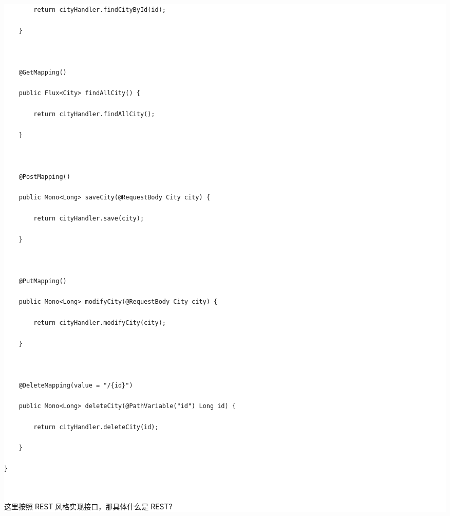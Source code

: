 ```
        return cityHandler.findCityById(id);

    }



    @GetMapping()

    public Flux<City> findAllCity() {

        return cityHandler.findAllCity();

    }



    @PostMapping()

    public Mono<Long> saveCity(@RequestBody City city) {

        return cityHandler.save(city);

    }



    @PutMapping()

    public Mono<Long> modifyCity(@RequestBody City city) {

        return cityHandler.modifyCity(city);

    }



    @DeleteMapping(value = "/{id}")

    public Mono<Long> deleteCity(@PathVariable("id") Long id) {

        return cityHandler.deleteCity(id);

    }

}



```

这里按照 REST 风格实现接口，那具体什么是 REST?
